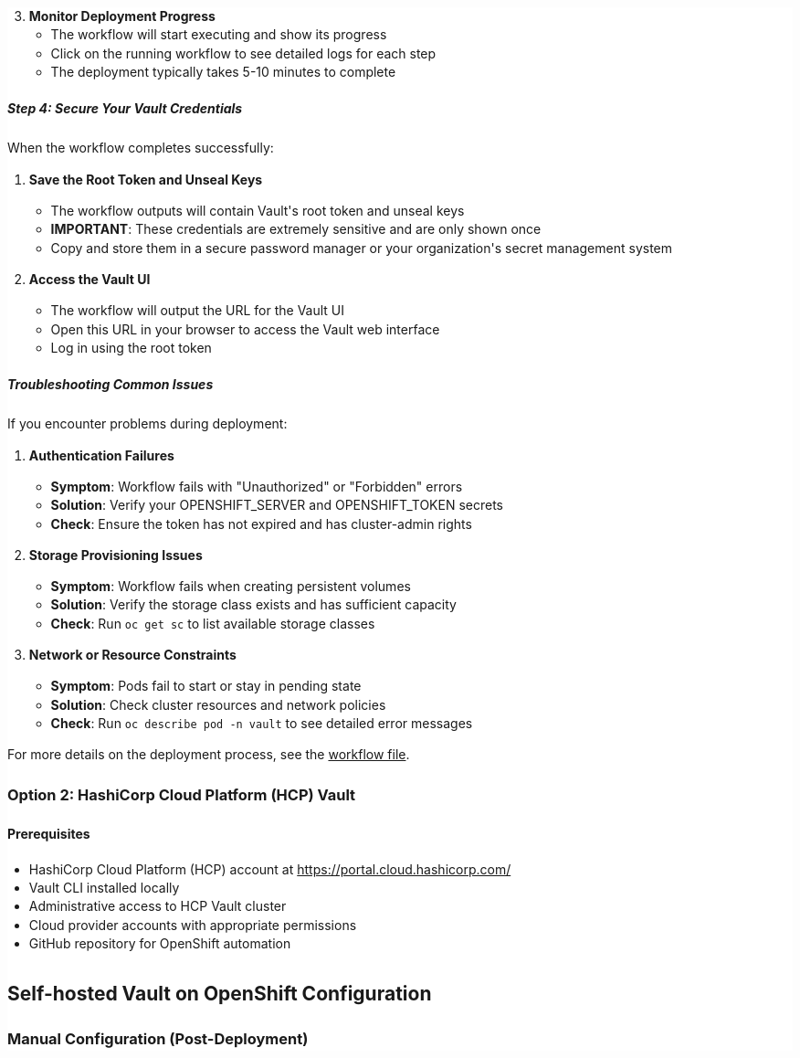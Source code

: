 3. **Monitor Deployment Progress**
   - The workflow will start executing and show its progress
   - Click on the running workflow to see detailed logs for each step
   - The deployment typically takes 5-10 minutes to complete

##### Step 4: Secure Your Vault Credentials

When the workflow completes successfully:

1. **Save the Root Token and Unseal Keys**
   - The workflow outputs will contain Vault's root token and unseal keys
   - **IMPORTANT**: These credentials are extremely sensitive and are only shown once
   - Copy and store them in a secure password manager or your organization's secret management system

2. **Access the Vault UI**
   - The workflow will output the URL for the Vault UI
   - Open this URL in your browser to access the Vault web interface
   - Log in using the root token

##### Troubleshooting Common Issues

If you encounter problems during deployment:

1. **Authentication Failures**
   - **Symptom**: Workflow fails with "Unauthorized" or "Forbidden" errors
   - **Solution**: Verify your OPENSHIFT_SERVER and OPENSHIFT_TOKEN secrets
   - **Check**: Ensure the token has not expired and has cluster-admin rights

2. **Storage Provisioning Issues**
   - **Symptom**: Workflow fails when creating persistent volumes
   - **Solution**: Verify the storage class exists and has sufficient capacity
   - **Check**: Run `oc get sc` to list available storage classes

3. **Network or Resource Constraints**
   - **Symptom**: Pods fail to start or stay in pending state
   - **Solution**: Check cluster resources and network policies
   - **Check**: Run `oc describe pod -n vault` to see detailed error messages

For more details on the deployment process, see the [workflow file](/.github/workflows/deploy-vault-on-openshift.yml).

### Option 2: HashiCorp Cloud Platform (HCP) Vault

#### Prerequisites
- HashiCorp Cloud Platform (HCP) account at https://portal.cloud.hashicorp.com/
- Vault CLI installed locally
- Administrative access to HCP Vault cluster
- Cloud provider accounts with appropriate permissions
- GitHub repository for OpenShift automation

## Self-hosted Vault on OpenShift Configuration

### Manual Configuration (Post-Deployment)
